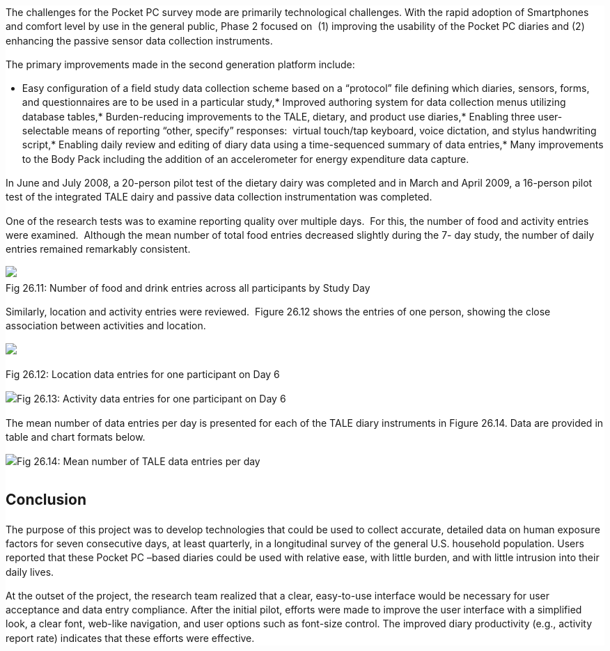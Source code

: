 The challenges for the Pocket PC survey mode are primarily technological challenges. With the rapid adoption of Smartphones and comfort level by use in the general public, Phase 2 focused on  (1) improving the usability of the Pocket PC diaries and (2) enhancing the passive sensor data collection instruments.

The primary improvements made in the second generation platform include:

* Easy configuration of a field study data collection scheme based on a “protocol” file defining which diaries, sensors, forms, and questionnaires are to be used in a particular study,* Improved authoring system for data collection menus utilizing database tables,* Burden-reducing improvements to the TALE, dietary, and product use diaries,* Enabling three user-selectable means of reporting “other, specify” responses:  virtual touch/tap keyboard, voice dictation, and stylus handwriting script,* Enabling daily review and editing of diary data using a time-sequenced summary of data entries,* Many improvements to the Body Pack including the addition of an accelerometer for energy expenditure data capture.

In June and July 2008, a 20-person pilot test of the dietary dairy was completed and in March and April 2009, a 16-person pilot test of the integrated TALE dairy and passive data collection instrumentation was completed.

One of the research tests was to examine reporting quality over multiple days.  For this, the number of food and activity entries were examined.  Although the mean number of total food entries decreased slightly during the 7- day study, the number of daily entries remained remarkably consistent.

  
![](../attachments/153443000000079519_1.1)  
Fig 26.11: Number of food and drink entries across all participants by Study Day  
  
Similarly, location and activity entries were reviewed.  Figure 26.12 shows the entries of one person, showing the close association between activities and location.

  
![](../attachments/153443000000079511_1.1)  
  
Fig 26.12: Location data entries for one participant on Day 6  
  
![](../attachments/153443000000079503_1.1)Fig 26.13: Activity data entries for one participant on Day 6  
  
The mean number of data entries per day is presented for each of the TALE diary instruments in Figure 26.14. Data are provided in table and chart formats below.

![](../attachments/153443000000079495_1.1)Fig 26.14: Mean number of TALE data entries per day  
  
Conclusion
----------

The purpose of this project was to develop technologies that could be used to collect accurate, detailed data on human exposure factors for seven consecutive days, at least quarterly, in a longitudinal survey of the general U.S. household population. Users reported that these Pocket PC –based diaries could be used with relative ease, with little burden, and with little intrusion into their daily lives.

At the outset of the project, the research team realized that a clear, easy-to-use interface would be necessary for user acceptance and data entry compliance. After the initial pilot, efforts were made to improve the user interface with a simplified look, a clear font, web-like navigation, and user options such as font-size control. The improved diary productivity (e.g., activity report rate) indicates that these efforts were effective.
